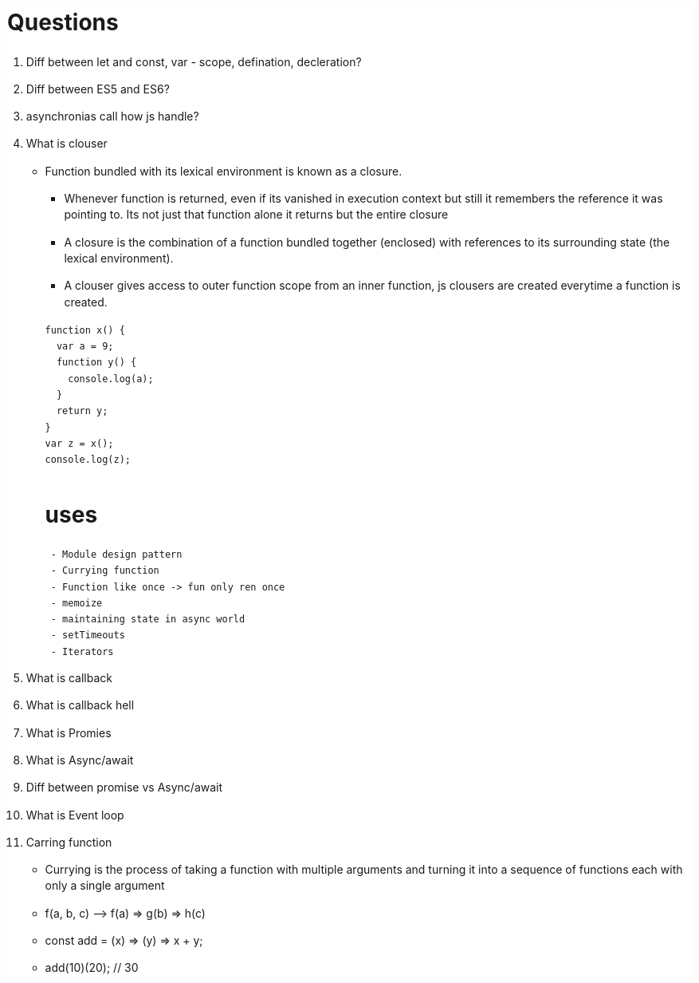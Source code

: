 
# Questions

1. Diff between let and const, var - scope, defination, decleration?
2. Diff between ES5 and ES6?
4. asynchronias call how js handle?
5. What is clouser

     - Function bundled with its lexical environment is known as a closure.
        - Whenever function is returned, even if its vanished in execution context but still it remembers the reference it was pointing to. Its not just that function alone it returns but the entire closure
        - A closure is the combination of a function bundled together (enclosed) with references to its surrounding state (the lexical environment).

        - A clouser gives access to outer function scope from an inner function, js clousers are created everytime a function is created.

        ```js1
        function x() {
          var a = 9;
          function y() {
            console.log(a);
          }
          return y;
        }
        var z = x();
        console.log(z);
        ```

        # uses

            - Module design pattern
            - Currying function
            - Function like once -> fun only ren once
            - memoize
            - maintaining state in async world
            - setTimeouts
            - Iterators
            
2. What is callback
3. What is callback hell
4. What is Promies
5. What is Async/await
6. Diff between promise vs Async/await
7. What is Event loop

6.  Carring function

    - Currying is the process of taking a function with multiple arguments and turning it into a sequence of functions each with only a single argument

    - f(a, b, c) —> f(a) => g(b) => h(c)
    - const add = (x) => (y) => x + y;
    - add(10)(20); // 30
